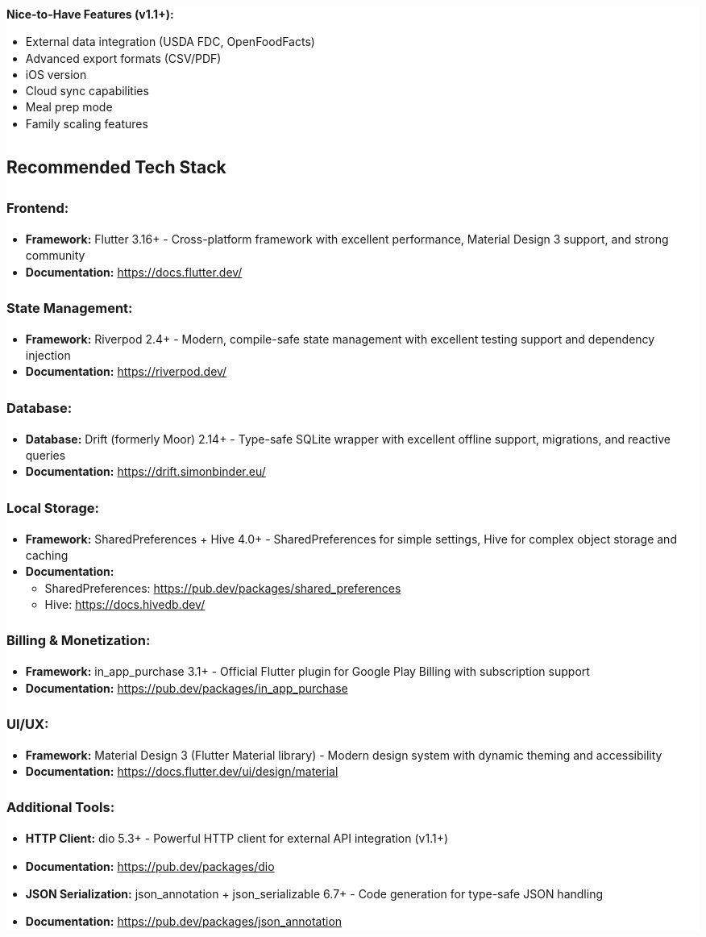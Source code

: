 **Nice-to-Have Features (v1.1+):**
- External data integration (USDA FDC, OpenFoodFacts)
- Advanced export formats (CSV/PDF)
- iOS version
- Cloud sync capabilities
- Meal prep mode
- Family scaling features

## Recommended Tech Stack

### Frontend:
- **Framework:** Flutter 3.16+ - Cross-platform framework with excellent performance, Material Design 3 support, and strong community
- **Documentation:** https://docs.flutter.dev/

### State Management:
- **Framework:** Riverpod 2.4+ - Modern, compile-safe state management with excellent testing support and dependency injection
- **Documentation:** https://riverpod.dev/

### Database:
- **Database:** Drift (formerly Moor) 2.14+ - Type-safe SQLite wrapper with excellent offline support, migrations, and reactive queries
- **Documentation:** https://drift.simonbinder.eu/

### Local Storage:
- **Framework:** SharedPreferences + Hive 4.0+ - SharedPreferences for simple settings, Hive for complex object storage and caching
- **Documentation:** 
  - SharedPreferences: https://pub.dev/packages/shared_preferences
  - Hive: https://docs.hivedb.dev/

### Billing & Monetization:
- **Framework:** in_app_purchase 3.1+ - Official Flutter plugin for Google Play Billing with subscription support
- **Documentation:** https://pub.dev/packages/in_app_purchase

### UI/UX:
- **Framework:** Material Design 3 (Flutter Material library) - Modern design system with dynamic theming and accessibility
- **Documentation:** https://docs.flutter.dev/ui/design/material

### Additional Tools:
- **HTTP Client:** dio 5.3+ - Powerful HTTP client for external API integration (v1.1+)
- **Documentation:** https://pub.dev/packages/dio

- **JSON Serialization:** json_annotation + json_serializable 6.7+ - Code generation for type-safe JSON handling
- **Documentation:** https://pub.dev/packages/json_annotation
